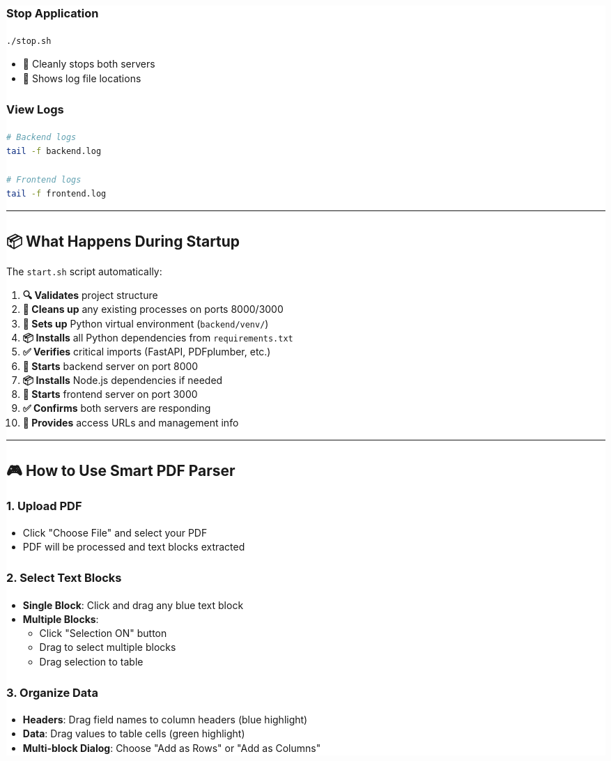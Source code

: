 ### Stop Application
```bash
./stop.sh
```
- 🛑 Cleanly stops both servers
- 📄 Shows log file locations

### View Logs
```bash
# Backend logs
tail -f backend.log

# Frontend logs  
tail -f frontend.log
```

---

## 📦 **What Happens During Startup**

The `start.sh` script automatically:

1. **🔍 Validates** project structure
2. **🧹 Cleans up** any existing processes on ports 8000/3000
3. **🐍 Sets up** Python virtual environment (`backend/venv/`)
4. **📦 Installs** all Python dependencies from `requirements.txt`
5. **✅ Verifies** critical imports (FastAPI, PDFplumber, etc.)
6. **🚀 Starts** backend server on port 8000
7. **📦 Installs** Node.js dependencies if needed
8. **🚀 Starts** frontend server on port 3000
9. **✅ Confirms** both servers are responding
10. **📝 Provides** access URLs and management info

---

## 🎮 **How to Use Smart PDF Parser**

### 1. **Upload PDF**
- Click "Choose File" and select your PDF
- PDF will be processed and text blocks extracted

### 2. **Select Text Blocks**
- **Single Block**: Click and drag any blue text block
- **Multiple Blocks**: 
  - Click "Selection ON" button
  - Drag to select multiple blocks
  - Drag selection to table

### 3. **Organize Data**
- **Headers**: Drag field names to column headers (blue highlight)
- **Data**: Drag values to table cells (green highlight)
- **Multi-block Dialog**: Choose "Add as Rows" or "Add as Columns"
